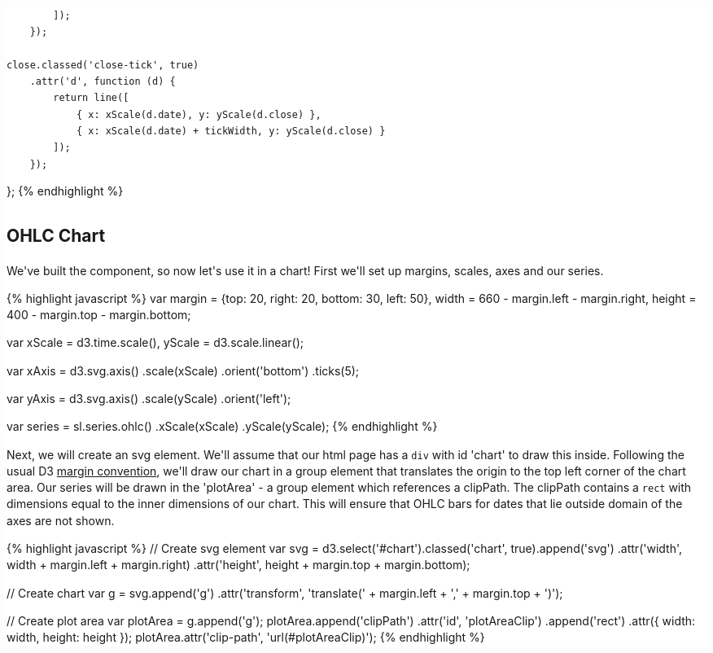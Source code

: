             ]);
        });

    close.classed('close-tick', true)
        .attr('d', function (d) {
            return line([
                { x: xScale(d.date), y: yScale(d.close) },
                { x: xScale(d.date) + tickWidth, y: yScale(d.close) }
            ]);
        });

};
{% endhighlight %}

## OHLC Chart
We've built the component, so now let's use it in a chart! First we'll set up margins, scales, axes and our series.

{% highlight javascript %}
var margin = {top: 20, right: 20, bottom: 30, left: 50},
    width = 660 - margin.left - margin.right,
    height = 400 - margin.top - margin.bottom;

var xScale = d3.time.scale(),
    yScale = d3.scale.linear();

var xAxis = d3.svg.axis()
    .scale(xScale)
    .orient('bottom')
    .ticks(5);

var yAxis = d3.svg.axis()
    .scale(yScale)
    .orient('left');

var series = sl.series.ohlc()
    .xScale(xScale)
    .yScale(yScale);
{% endhighlight %}

Next, we will create an svg element. We'll assume that our html page has a `div` with id 'chart' to draw this inside. Following the usual D3 [margin convention](http://bl.ocks.org/mbostock/3019563), we'll draw our chart in a group element that translates the origin to the top left corner of the chart area. Our series will be drawn in the 'plotArea' - a group element which references a clipPath. The clipPath contains a `rect` with dimensions equal to the inner dimensions of our chart. This will ensure that OHLC bars for dates that lie outside domain of the axes are not shown.

{% highlight javascript %}
// Create svg element
var svg = d3.select('#chart').classed('chart', true).append('svg')
    .attr('width', width + margin.left + margin.right)
    .attr('height', height + margin.top + margin.bottom);

// Create chart
var g = svg.append('g')
    .attr('transform', 'translate(' + margin.left + ',' + margin.top + ')');

// Create plot area
var plotArea = g.append('g');
plotArea.append('clipPath')
    .attr('id', 'plotAreaClip')
    .append('rect')
    .attr({ width: width, height: height });
plotArea.attr('clip-path', 'url(#plotAreaClip)');
{% endhighlight %}
